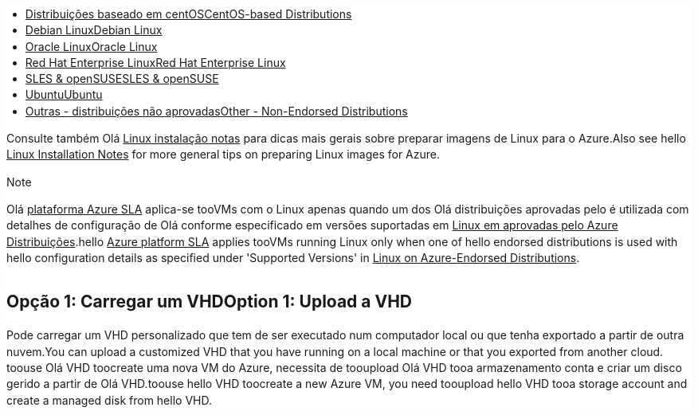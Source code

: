 * [<span data-ttu-id="bb1b2-135">Distribuições baseado em centOS</span><span class="sxs-lookup"><span data-stu-id="bb1b2-135">CentOS-based Distributions</span></span>](create-upload-centos.md?toc=%2fazure%2fvirtual-machines%2flinux%2ftoc.json)
* [<span data-ttu-id="bb1b2-136">Debian Linux</span><span class="sxs-lookup"><span data-stu-id="bb1b2-136">Debian Linux</span></span>](debian-create-upload-vhd.md?toc=%2fazure%2fvirtual-machines%2flinux%2ftoc.json)
* [<span data-ttu-id="bb1b2-137">Oracle Linux</span><span class="sxs-lookup"><span data-stu-id="bb1b2-137">Oracle Linux</span></span>](oracle-create-upload-vhd.md?toc=%2fazure%2fvirtual-machines%2flinux%2ftoc.json)
* [<span data-ttu-id="bb1b2-138">Red Hat Enterprise Linux</span><span class="sxs-lookup"><span data-stu-id="bb1b2-138">Red Hat Enterprise Linux</span></span>](redhat-create-upload-vhd.md?toc=%2fazure%2fvirtual-machines%2flinux%2ftoc.json)
* [<span data-ttu-id="bb1b2-139">SLES & openSUSE</span><span class="sxs-lookup"><span data-stu-id="bb1b2-139">SLES & openSUSE</span></span>](suse-create-upload-vhd.md?toc=%2fazure%2fvirtual-machines%2flinux%2ftoc.json)
* [<span data-ttu-id="bb1b2-140">Ubuntu</span><span class="sxs-lookup"><span data-stu-id="bb1b2-140">Ubuntu</span></span>](create-upload-ubuntu.md?toc=%2fazure%2fvirtual-machines%2flinux%2ftoc.json)
* [<span data-ttu-id="bb1b2-141">Outras - distribuições não aprovadas</span><span class="sxs-lookup"><span data-stu-id="bb1b2-141">Other - Non-Endorsed Distributions</span></span>](create-upload-generic.md?toc=%2fazure%2fvirtual-machines%2flinux%2ftoc.json)

<span data-ttu-id="bb1b2-142">Consulte também Olá [Linux instalação notas](create-upload-generic.md#general-linux-installation-notes) para dicas mais gerais sobre preparar imagens de Linux para o Azure.</span><span class="sxs-lookup"><span data-stu-id="bb1b2-142">Also see hello [Linux Installation Notes](create-upload-generic.md#general-linux-installation-notes) for more general tips on preparing Linux images for Azure.</span></span>

> [!NOTE]
> <span data-ttu-id="bb1b2-143">Olá [plataforma Azure SLA](https://azure.microsoft.com/support/legal/sla/virtual-machines/) aplica-se tooVMs com o Linux apenas quando um dos Olá distribuições aprovadas pelo é utilizada com detalhes de configuração de Olá conforme especificado em versões suportadas em [Linux em aprovadas pelo Azure Distribuições](endorsed-distros.md?toc=%2fazure%2fvirtual-machines%2flinux%2ftoc.json).</span><span class="sxs-lookup"><span data-stu-id="bb1b2-143">hello [Azure platform SLA](https://azure.microsoft.com/support/legal/sla/virtual-machines/) applies tooVMs running Linux only when one of hello endorsed distributions is used with hello configuration details as specified under 'Supported Versions' in [Linux on Azure-Endorsed Distributions](endorsed-distros.md?toc=%2fazure%2fvirtual-machines%2flinux%2ftoc.json).</span></span>
> 
> 

## <a name="option-1-upload-a-vhd"></a><span data-ttu-id="bb1b2-144">Opção 1: Carregar um VHD</span><span class="sxs-lookup"><span data-stu-id="bb1b2-144">Option 1: Upload a VHD</span></span>

<span data-ttu-id="bb1b2-145">Pode carregar um VHD personalizado que tem de ser executado num computador local ou que tenha exportado a partir de outra nuvem.</span><span class="sxs-lookup"><span data-stu-id="bb1b2-145">You can upload a customized VHD that you have running on a local machine or that you exported from another cloud.</span></span> <span data-ttu-id="bb1b2-146">toouse Olá VHD toocreate uma nova VM do Azure, necessita de tooupload Olá VHD tooa armazenamento conta e criar um disco gerido a partir de Olá VHD.</span><span class="sxs-lookup"><span data-stu-id="bb1b2-146">toouse hello VHD toocreate a new Azure VM, you need tooupload hello VHD tooa storage account and create a managed disk from hello VHD.</span></span> 
